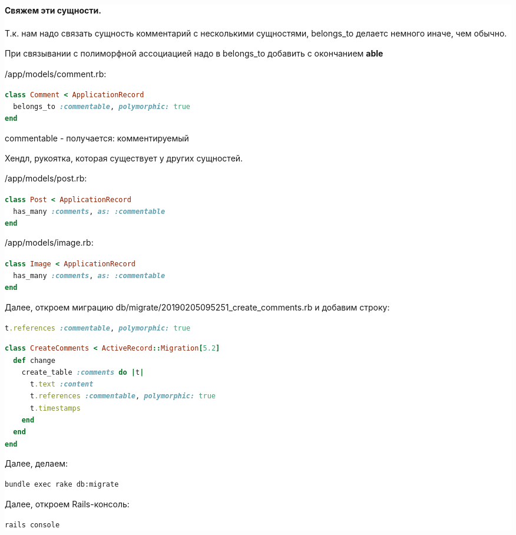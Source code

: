 #### Свяжем эти сущности.

Т.к. нам надо связать сущность комментарий с несколькими сущностями, belongs_to делаетс немного иначе, чем обычно.

При связывании с полиморфной ассоциацией надо в belongs_to добавить с окончанием **able**

/app/models/comment.rb:
```ruby
class Comment < ApplicationRecord
  belongs_to :commentable, polymorphic: true
end
```
commentable - получается: комментируемый

Хендл, рукоятка, которая существует у других сущностей.

/app/models/post.rb:
```ruby
class Post < ApplicationRecord
  has_many :comments, as: :commentable
end
```

/app/models/image.rb:
```ruby
class Image < ApplicationRecord
  has_many :comments, as: :commentable
end
```

Далее, откроем миграцию db/migrate/20190205095251_create_comments.rb и добавим строку:

```ruby
t.references :commentable, polymorphic: true
```

```ruby
class CreateComments < ActiveRecord::Migration[5.2]
  def change
    create_table :comments do |t|
      t.text :content
      t.references :commentable, polymorphic: true
      t.timestamps
    end
  end
end
```

Далее, делаем:

```bash
bundle exec rake db:migrate
```

Далее, откроем Rails-консоль:

```bash
rails console
```
